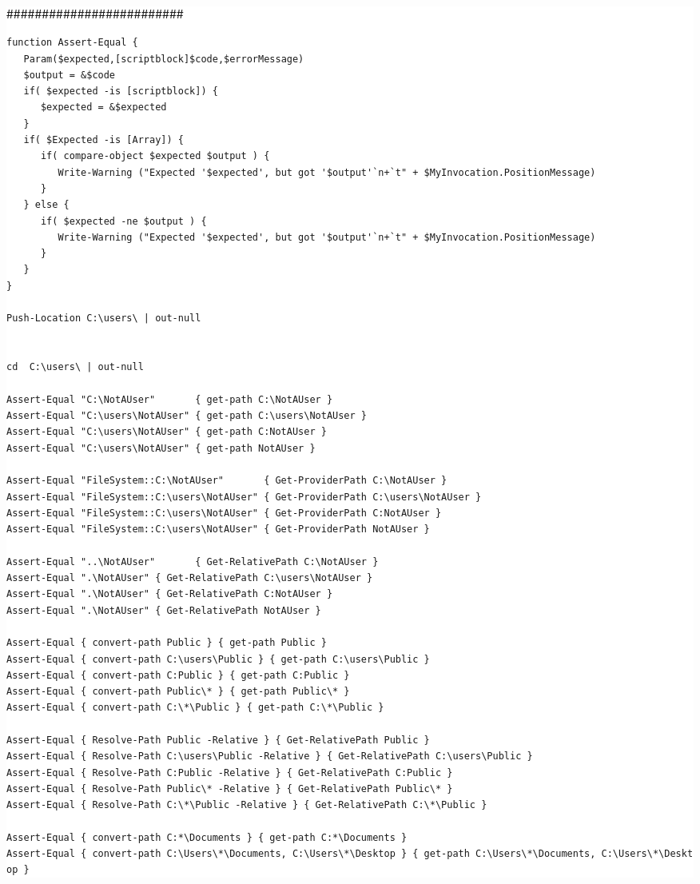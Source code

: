  
 #########################
 
    function Assert-Equal {
       Param($expected,[scriptblock]$code,$errorMessage)
       $output = &$code
       if( $expected -is [scriptblock]) {
          $expected = &$expected
       }
       if( $Expected -is [Array]) {
          if( compare-object $expected $output ) {
             Write-Warning ("Expected '$expected', but got '$output'`n+`t" + $MyInvocation.PositionMessage)
          }
       } else {
          if( $expected -ne $output ) {
             Write-Warning ("Expected '$expected', but got '$output'`n+`t" + $MyInvocation.PositionMessage)
          }
       }
    }
 
    Push-Location C:\users\ | out-null
 
 
    cd  C:\users\ | out-null
 
    Assert-Equal "C:\NotAUser"       { get-path C:\NotAUser }
    Assert-Equal "C:\users\NotAUser" { get-path C:\users\NotAUser }
    Assert-Equal "C:\users\NotAUser" { get-path C:NotAUser }
    Assert-Equal "C:\users\NotAUser" { get-path NotAUser }
 
    Assert-Equal "FileSystem::C:\NotAUser"       { Get-ProviderPath C:\NotAUser }
    Assert-Equal "FileSystem::C:\users\NotAUser" { Get-ProviderPath C:\users\NotAUser }
    Assert-Equal "FileSystem::C:\users\NotAUser" { Get-ProviderPath C:NotAUser }
    Assert-Equal "FileSystem::C:\users\NotAUser" { Get-ProviderPath NotAUser }
 
    Assert-Equal "..\NotAUser"       { Get-RelativePath C:\NotAUser }
    Assert-Equal ".\NotAUser" { Get-RelativePath C:\users\NotAUser }
    Assert-Equal ".\NotAUser" { Get-RelativePath C:NotAUser }
    Assert-Equal ".\NotAUser" { Get-RelativePath NotAUser }
 
    Assert-Equal { convert-path Public } { get-path Public }
    Assert-Equal { convert-path C:\users\Public } { get-path C:\users\Public }
    Assert-Equal { convert-path C:Public } { get-path C:Public }
    Assert-Equal { convert-path Public\* } { get-path Public\* }
    Assert-Equal { convert-path C:\*\Public } { get-path C:\*\Public }
 
    Assert-Equal { Resolve-Path Public -Relative } { Get-RelativePath Public }
    Assert-Equal { Resolve-Path C:\users\Public -Relative } { Get-RelativePath C:\users\Public }
    Assert-Equal { Resolve-Path C:Public -Relative } { Get-RelativePath C:Public }
    Assert-Equal { Resolve-Path Public\* -Relative } { Get-RelativePath Public\* }
    Assert-Equal { Resolve-Path C:\*\Public -Relative } { Get-RelativePath C:\*\Public }
 
    Assert-Equal { convert-path C:*\Documents } { get-path C:*\Documents }   
    Assert-Equal { convert-path C:\Users\*\Documents, C:\Users\*\Desktop } { get-path C:\Users\*\Documents, C:\Users\*\Desktop }
 
